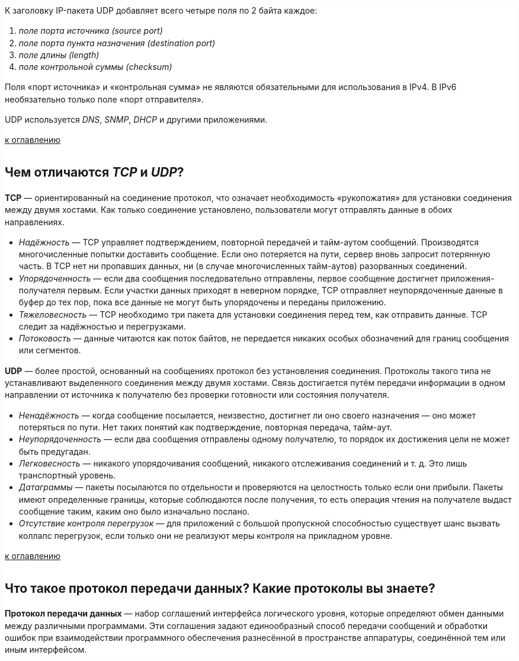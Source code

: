 К заголовку IP-пакета UDP добавляет всего четыре поля по 2 байта каждое:

1. _поле порта источника (source port)_
2. _поле порта пункта назначения (destination port)_
3. _поле длины (length)_
4. _поле контрольной суммы (checksum)_

Поля «порт источника» и «контрольная сумма» не являются обязательными для использования в IPv4. В IPv6 необязательно только поле «порт отправителя».

UDP используется _DNS_, _SNMP_, _DHCP_ и другими приложениями.

[к оглавлению](#Основы-web)

## Чем отличаются _TCP_ и _UDP_?
__TCP__ — ориентированный на соединение протокол, что означает необходимость «рукопожатия» для установки соединения между двумя хостами. Как только соединение установлено, пользователи могут отправлять данные в обоих направлениях.

+ _Надёжность_ — TCP управляет подтверждением, повторной передачей и тайм-аутом сообщений. Производятся многочисленные попытки доставить сообщение. Если оно потеряется на пути, сервер вновь запросит потерянную часть. В TCP нет ни пропавших данных, ни (в случае многочисленных тайм-аутов) разорванных соединений.
+ _Упорядоченность_ — если два сообщения последовательно отправлены, первое сообщение достигнет приложения-получателя первым. Если участки данных приходят в неверном порядке, TCP отправляет неупорядоченные данные в буфер до тех пор, пока все данные не могут быть упорядочены и переданы приложению.
+ _Тяжеловесность_ — TCP необходимо три пакета для установки соединения перед тем, как отправить данные. TCP следит за надёжностью и перегрузками.
+ _Потоковость_ — данные читаются как поток байтов, не передается никаких особых обозначений для границ сообщения или сегментов.

__UDP__ — более простой, основанный на сообщениях протокол без установления соединения. Протоколы такого типа не устанавливают выделенного соединения между двумя хостами. Связь достигается путём передачи информации в одном направлении от источника к получателю без проверки готовности или состояния получателя.

+ _Ненадёжность_ — когда сообщение посылается, неизвестно, достигнет ли оно своего назначения — оно может потеряться по пути. Нет таких понятий как подтверждение, повторная передача, тайм-аут.
+ _Неупорядоченность_ — если два сообщения отправлены одному получателю, то порядок их достижения цели не может быть предугадан.
+ _Легковесность_ — никакого упорядочивания сообщений, никакого отслеживания соединений и т. д. Это лишь транспортный уровень.
+ _Датаграммы_ — пакеты посылаются по отдельности и проверяются на целостность только если они прибыли. Пакеты имеют определенные границы, которые соблюдаются после получения, то есть операция чтения на получателе выдаст сообщение таким, каким оно было изначально послано.
+ _Отсутствие контроля перегрузок_ — для приложений с большой пропускной способностью существует шанс вызвать коллапс перегрузок, если только они не реализуют меры контроля на прикладном уровне.

[к оглавлению](#Основы-web)

## Что такое протокол передачи данных? Какие протоколы вы знаете?
__Протокол передачи данных__ — набор соглашений интерфейса логического уровня, которые определяют обмен данными между различными программами. Эти соглашения задают единообразный способ передачи сообщений и обработки ошибок при взаимодействии программного обеспечения разнесённой в пространстве аппаратуры, соединённой тем или иным интерфейсом.
